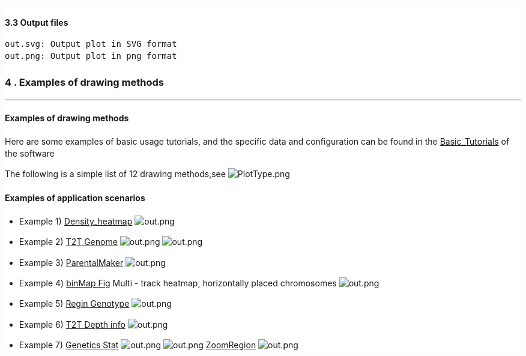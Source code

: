 </br><b>3.3 Output files</b>
<pre>
out.svg: Output plot in SVG format
out.png: Output plot in png format
</pre>


###  4 . Examples of drawing methods
------------
#### Examples of drawing methods
Here are some examples of basic usage tutorials, and the specific data and configuration can be found in the [Basic_Tutorials](https://github.com/hewm2008/RectChr/tree/main/Basic_Tutorials) of the software  

The following is a simple list of 12 drawing methods,see 
![PlotType.png](https://github.com/hewm2008/RectChr/blob/main/info/PlotType.png)

#### Examples of application scenarios
* Example 1) [Density_heatmap](https://github.com/hewm2008/RectChr/blob/main/Scene_Usage/example01_Density_heatmap)
![out.png](https://github.com/hewm2008/RectChr/blob/main/Scene_Usage/example01_Density_heatmap/OUT1.png)

* Example 2) [T2T Genome](https://github.com/hewm2008/RectChr/blob/main/Scene_Usage/example02_T2T_telo)
![out.png](https://github.com/hewm2008/RectChr/blob/main/Scene_Usage/example02_T2T_telo/OUT1.png)
![out.png](https://github.com/hewm2008/RectChr/blob/main/Scene_Usage/example02_T2T_telo/OUT3.png)

* Example 3) [ParentalMaker](https://github.com/hewm2008/RectChr/blob/main/Scene_Usage/example03_ParentalMaker/)
![out.png](https://github.com/hewm2008/RectChr/blob/main/Scene_Usage/example03_ParentalMaker/OUT1.png)

* Example 4) [binMap Fig](https://github.com/hewm2008/RectChr/blob/main/Scene_Usage/example04_RILBinMap)
Multi - track heatmap, horizontally placed chromosomes
![out.png](https://github.com/hewm2008/RectChr/blob/main/Scene_Usage/example04_RILBinMap/OUT1.png)

* Example 5) [Regin Genotype](https://github.com/hewm2008/RectChr/blob/main/Scene_Usage/example05_RegionHaplotype/)
![out.png](https://github.com/hewm2008/RectChr/blob/main/Scene_Usage/example05_RegionHaplotype/OutRegion.png)

* Example 6) [T2T Depth info](https://github.com/hewm2008/RectChr/blob/main/Scene_Usage/example06_DepthCov)
![out.png](https://github.com/hewm2008/RectChr/blob/main/Scene_Usage/example06_DepthCov/OUT1.png)

* Example 7) [Genetics Stat](https://github.com/hewm2008/RectChr/blob/main/Scene_Usage/example07_Genetics)
![out.png](https://github.com/hewm2008/RectChr/blob/main/Scene_Usage/example07_Genetics/OUT1.png)
![out.png](https://github.com/hewm2008/RectChr/blob/main/Scene_Usage/example07_Genetics/OUT2.png)
[ZoomRegion](https://github.com/hewm2008/RectChr/blob/main/Scene_Usage/example09_ZoomRegion)
![out.png](https://github.com/hewm2008/RectChr/blob/main/Scene_Usage/example09_ZoomRegion/OUT1.png)
